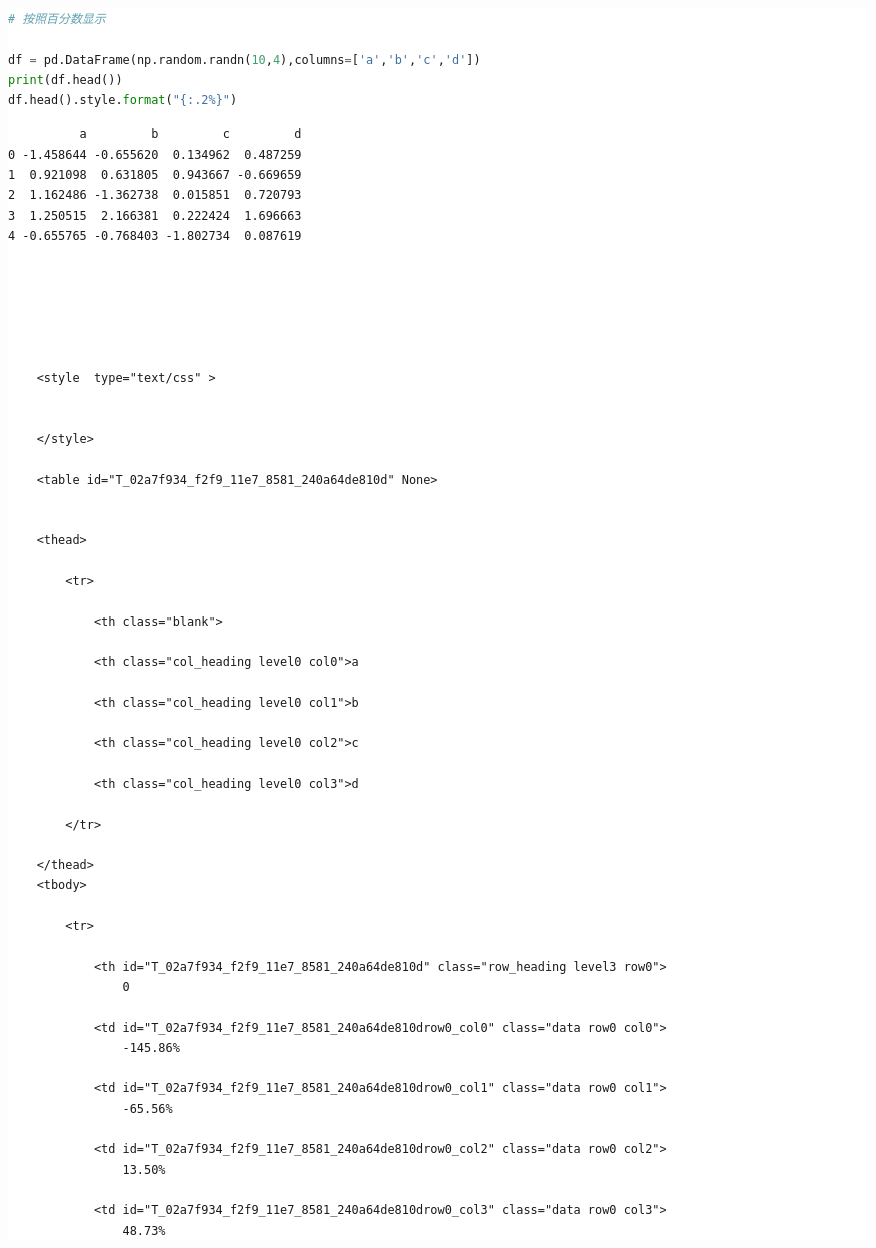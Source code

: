 
```python
# 按照百分数显示

df = pd.DataFrame(np.random.randn(10,4),columns=['a','b','c','d'])
print(df.head())
df.head().style.format("{:.2%}")
```

              a         b         c         d
    0 -1.458644 -0.655620  0.134962  0.487259
    1  0.921098  0.631805  0.943667 -0.669659
    2  1.162486 -1.362738  0.015851  0.720793
    3  1.250515  2.166381  0.222424  1.696663
    4 -0.655765 -0.768403 -1.802734  0.087619
    





        <style  type="text/css" >
        
        
        </style>

        <table id="T_02a7f934_f2f9_11e7_8581_240a64de810d" None>
        

        <thead>
            
            <tr>
                
                <th class="blank">
                
                <th class="col_heading level0 col0">a
                
                <th class="col_heading level0 col1">b
                
                <th class="col_heading level0 col2">c
                
                <th class="col_heading level0 col3">d
                
            </tr>
            
        </thead>
        <tbody>
            
            <tr>
                
                <th id="T_02a7f934_f2f9_11e7_8581_240a64de810d" class="row_heading level3 row0">
                    0
                
                <td id="T_02a7f934_f2f9_11e7_8581_240a64de810drow0_col0" class="data row0 col0">
                    -145.86%
                
                <td id="T_02a7f934_f2f9_11e7_8581_240a64de810drow0_col1" class="data row0 col1">
                    -65.56%
                
                <td id="T_02a7f934_f2f9_11e7_8581_240a64de810drow0_col2" class="data row0 col2">
                    13.50%
                
                <td id="T_02a7f934_f2f9_11e7_8581_240a64de810drow0_col3" class="data row0 col3">
                    48.73%
                